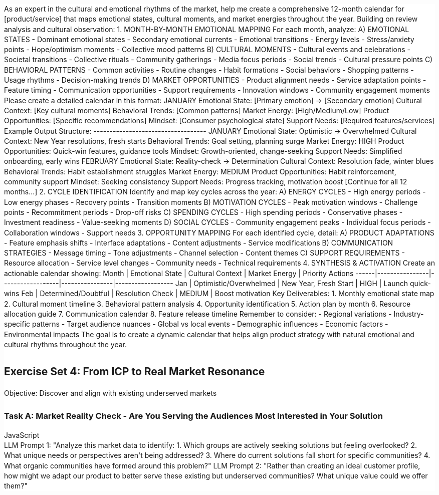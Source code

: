 As an expert in the cultural and emotional rhythms of the market, help me create a comprehensive 12\-month calendar for \[product/service\] that maps emotional states, cultural moments, and market energies throughout the year. Building on review analysis and cultural observation: 1\. MONTH\-BY\-MONTH EMOTIONAL MAPPING For each month, analyze: A) EMOTIONAL STATES \- Dominant emotional states \- Secondary emotional currents \- Emotional transitions \- Energy levels \- Stress/anxiety points \- Hope/optimism moments \- Collective mood patterns B) CULTURAL MOMENTS \- Cultural events and celebrations \- Societal transitions \- Collective rituals \- Community gatherings \- Media focus periods \- Social trends \- Cultural pressure points C) BEHAVIORAL PATTERNS \- Common activities \- Routine changes \- Habit formations \- Social behaviors \- Shopping patterns \- Usage rhythms \- Decision\-making trends D) MARKET OPPORTUNITIES \- Product alignment needs \- Service adaptation points \- Feature timing \- Communication opportunities \- Support requirements \- Innovation windows \- Community engagement moments Please create a detailed calendar in this format: JANUARY Emotional State: \[Primary emotion\] → \[Secondary emotion\] Cultural Context: \[Key cultural moments\] Behavioral Trends: \[Common patterns\] Market Energy: \[High/Medium/Low\] Product Opportunities: \[Specific recommendations\] Mindset: \[Consumer psychological state\] Support Needs: \[Required features/services\] Example Output Structure: \----------------------------------- JANUARY Emotional State: Optimistic → Overwhelmed Cultural Context: New Year resolutions, fresh starts Behavioral Trends: Goal setting, planning surge Market Energy: HIGH Product Opportunities: Quick\-win features, guidance tools Mindset: Growth\-oriented, change-seeking Support Needs: Simplified onboarding, early wins FEBRUARY Emotional State: Reality\-check → Determination Cultural Context: Resolution fade, winter blues Behavioral Trends: Habit establishment struggles Market Energy: MEDIUM Product Opportunities: Habit reinforcement, community support Mindset: Seeking consistency Support Needs: Progress tracking, motivation boost \[Continue for all 12 months...\] 2\. CYCLE IDENTIFICATION Identify and map key cycles across the year: A) ENERGY CYCLES \- High energy periods \- Low energy phases \- Recovery points \- Transition moments B) MOTIVATION CYCLES \- Peak motivation windows \- Challenge points \- Recommitment periods \- Drop\-off risks C) SPENDING CYCLES \- High spending periods \- Conservative phases \- Investment readiness \- Value\-seeking moments D) SOCIAL CYCLES \- Community engagement peaks \- Individual focus periods \- Collaboration windows \- Support needs 3\. OPPORTUNITY MAPPING For each identified cycle, detail: A) PRODUCT ADAPTATIONS \- Feature emphasis shifts \- Interface adaptations \- Content adjustments \- Service modifications B) COMMUNICATION STRATEGIES \- Message timing \- Tone adjustments \- Channel selection \- Content themes C) SUPPORT REQUIREMENTS \- Resource allocation \- Service level changes \- Community needs \- Technical requirements 4\. SYNTHESIS & ACTIVATION Create an actionable calendar showing: Month | Emotional State | Cultural Context | Market Energy | Priority Actions \------|----------------|------------------|----------------|------------------ Jan | Optimistic/Overwhelmed | New Year, Fresh Start | HIGH | Launch quick-wins Feb | Determined/Doubtful | Resolution Check | MEDIUM | Boost motivation Key Deliverables: 1\. Monthly emotional state map 2\. Cultural moment timeline 3\. Behavioral pattern analysis 4\. Opportunity identification 5\. Action plan by month 6\. Resource allocation guide 7\. Communication calendar 8\. Feature release timeline Remember to consider: \- Regional variations \- Industry\-specific patterns \- Target audience nuances \- Global vs local events \- Demographic influences \- Economic factors \- Environmental impacts The goal is to create a dynamic calendar that helps align product strategy with natural emotional and cultural rhythms throughout the year.

## **Exercise Set 4: From ICP to Real Market Resonance**

Objective: Discover and align with existing underserved markets

### Task A: Market Reality Check \- Are You Serving the Audiences Most Interested in Your Solution

JavaScript  
LLM Prompt 1: "Analyze this market data to identify: 1\. Which groups are actively seeking solutions but feeling overlooked? 2\. What unique needs or perspectives aren't being addressed? 3\. Where do current solutions fall short for specific communities? 4\. What organic communities have formed around this problem?" LLM Prompt 2: "Rather than creating an ideal customer profile, how might we adapt our product to better serve these existing but underserved communities? What unique value could we offer them?"
